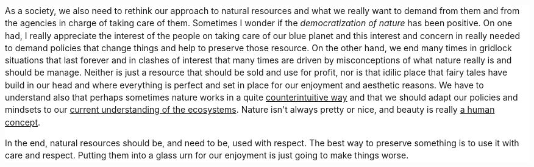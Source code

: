 As a society, we also need to rethink our approach to natural resources and what we really want to demand from them and from the agencies in charge of taking care of them. Sometimes I wonder if the *democratization of nature* has been positive. On one had, I really appreciate the interest of the people on taking care of our blue planet and this interest and concern in really needed to demand policies that change things and help to preserve those resource. On the other hand, we end many times in gridlock situations that last forever and in clashes of interest that many times are driven by misconceptions of what nature really is and should be manage. Neither is just a resource that should be sold and use for profit, nor is that idilic place that fairy tales have build in our head and where everything is perfect and set in place for our enjoyment and aesthetic reasons. We have to understand also that perhaps sometimes nature works in a quite [counterintuitive way](https://eu.usatoday.com/story/news/2018/08/08/california-fires-battling-wildfires-year-round-new-normal/930394002/) and that we should adapt our policies and mindsets to our [current understanding of the ecosystems](https://www.washingtonpost.com/news/morning-mix/wp/2018/08/15/was-smokey-bear-wrong-how-a-beloved-character-may-have-helped-fuel-catastrophic-fires/?utm_term=.4830775b10bd). Nature isn't always pretty or nice, and beauty is really [a human concept](https://www.youtube.com/watch?v=-O5kNPlUV7w). 

In the end, natural resources should be, and need to be, used with respect. The best way to preserve something is to use it with care and respect. Putting them into a glass urn for our enjoyment is just going to make things worse.   





[^1]: In my studies in Spain, where fighting wildfires are an important part of being a forester, even more in my region where have the highest density of wildfires in Spain, I took a couple of courses about *defending the forest* and *fighting wildfires*. After that, I took also a couple of curses in the topic, with one being a *Fire Management* Course in the North of Sweden.
[^2]: Scotch pine (*[Pinus sylvestris](https://en.wikipedia.org/wiki/Scots_pine)*), spruce (*[Picea abies](https://en.wikipedia.org/wiki/Picea_abies)*) and birch (*[Betula sp](https://en.wikipedia.org/wiki/Birch)* although mostly *[Betula pendula](https://en.wikipedia.org/wiki/Betula_pendula)*). 
[^3]: I say *sometimes* because, as you can read in the Wikipedia, it's a quite awkward tool to transport and to deal with. I think I've only seen one once and most of the forestry people doesn't even know that this tool exist. In other words, it's quite rare. 
[^4]: It's quite funny because California it's one of the few places in the World outside of the Mediterranean basic with a Mediterranean Climate
[^5]: Those conditions are hotter and drier summers. You have to think that the floor of the boreal forest is composed mainly by [fine debris and litter](https://en.wikipedia.org/wiki/Plant_litter), [lichens](https://en.wikipedia.org/wiki/Lichen) and [mosses](https://en.wikipedia.org/wiki/Moss). All those elements are quite vulnerable to dry out under high temperatures and become a high flammable fuel. However, this temperatures has to continue for a while to really transform the forest into a tinderbox. I remember when I was taking my Fire Management course in the North of Sweden that we have programmed a practical exercise where we have to burn a really small portion —probably less than 10x10 meters— of the forest. We have to really wait, and be on call from the instructors, to be able finally perform the exercise because the weather was so humid —it wasn't even raining— that the forest ground was really wet and not even using [driptorches](https://en.wikipedia.org/wiki/Driptorch) was possible to start the fire.
[^6]: Which is normal, if you take into account that is probably the forest organization with the biggest budget and with the biggest number of employees. They take care of almost the half of the forest of North America, so they can easily produce that quantity of science, which is really nice. I hope that we can create something similar in the EU.
[^7]: Yes, municipalities and building owners pay someone to take care of this problem, in the same way someone comes to clean the snow of the street and your building door. 

